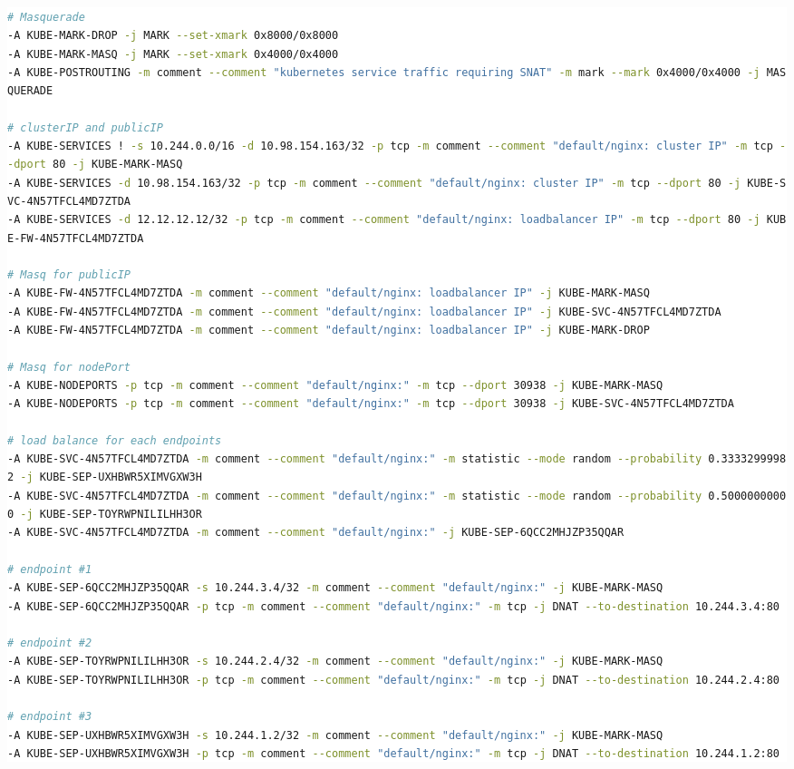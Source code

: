```bash
# Masquerade
-A KUBE-MARK-DROP -j MARK --set-xmark 0x8000/0x8000
-A KUBE-MARK-MASQ -j MARK --set-xmark 0x4000/0x4000
-A KUBE-POSTROUTING -m comment --comment "kubernetes service traffic requiring SNAT" -m mark --mark 0x4000/0x4000 -j MASQUERADE

# clusterIP and publicIP
-A KUBE-SERVICES ! -s 10.244.0.0/16 -d 10.98.154.163/32 -p tcp -m comment --comment "default/nginx: cluster IP" -m tcp --dport 80 -j KUBE-MARK-MASQ
-A KUBE-SERVICES -d 10.98.154.163/32 -p tcp -m comment --comment "default/nginx: cluster IP" -m tcp --dport 80 -j KUBE-SVC-4N57TFCL4MD7ZTDA
-A KUBE-SERVICES -d 12.12.12.12/32 -p tcp -m comment --comment "default/nginx: loadbalancer IP" -m tcp --dport 80 -j KUBE-FW-4N57TFCL4MD7ZTDA

# Masq for publicIP
-A KUBE-FW-4N57TFCL4MD7ZTDA -m comment --comment "default/nginx: loadbalancer IP" -j KUBE-MARK-MASQ
-A KUBE-FW-4N57TFCL4MD7ZTDA -m comment --comment "default/nginx: loadbalancer IP" -j KUBE-SVC-4N57TFCL4MD7ZTDA
-A KUBE-FW-4N57TFCL4MD7ZTDA -m comment --comment "default/nginx: loadbalancer IP" -j KUBE-MARK-DROP

# Masq for nodePort
-A KUBE-NODEPORTS -p tcp -m comment --comment "default/nginx:" -m tcp --dport 30938 -j KUBE-MARK-MASQ
-A KUBE-NODEPORTS -p tcp -m comment --comment "default/nginx:" -m tcp --dport 30938 -j KUBE-SVC-4N57TFCL4MD7ZTDA

# load balance for each endpoints
-A KUBE-SVC-4N57TFCL4MD7ZTDA -m comment --comment "default/nginx:" -m statistic --mode random --probability 0.33332999982 -j KUBE-SEP-UXHBWR5XIMVGXW3H
-A KUBE-SVC-4N57TFCL4MD7ZTDA -m comment --comment "default/nginx:" -m statistic --mode random --probability 0.50000000000 -j KUBE-SEP-TOYRWPNILILHH3OR
-A KUBE-SVC-4N57TFCL4MD7ZTDA -m comment --comment "default/nginx:" -j KUBE-SEP-6QCC2MHJZP35QQAR

# endpoint #1
-A KUBE-SEP-6QCC2MHJZP35QQAR -s 10.244.3.4/32 -m comment --comment "default/nginx:" -j KUBE-MARK-MASQ
-A KUBE-SEP-6QCC2MHJZP35QQAR -p tcp -m comment --comment "default/nginx:" -m tcp -j DNAT --to-destination 10.244.3.4:80

# endpoint #2
-A KUBE-SEP-TOYRWPNILILHH3OR -s 10.244.2.4/32 -m comment --comment "default/nginx:" -j KUBE-MARK-MASQ
-A KUBE-SEP-TOYRWPNILILHH3OR -p tcp -m comment --comment "default/nginx:" -m tcp -j DNAT --to-destination 10.244.2.4:80

# endpoint #3
-A KUBE-SEP-UXHBWR5XIMVGXW3H -s 10.244.1.2/32 -m comment --comment "default/nginx:" -j KUBE-MARK-MASQ
-A KUBE-SEP-UXHBWR5XIMVGXW3H -p tcp -m comment --comment "default/nginx:" -m tcp -j DNAT --to-destination 10.244.1.2:80
```
